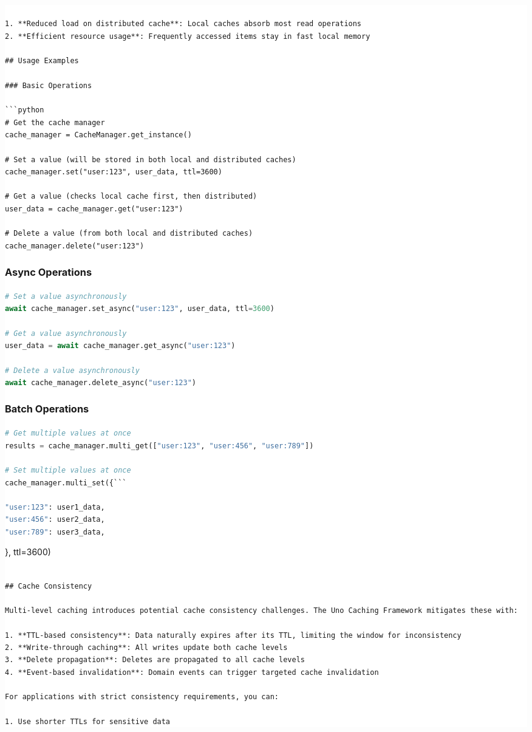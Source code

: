 ```

1. **Reduced load on distributed cache**: Local caches absorb most read operations
2. **Efficient resource usage**: Frequently accessed items stay in fast local memory

## Usage Examples

### Basic Operations

```python
# Get the cache manager
cache_manager = CacheManager.get_instance()

# Set a value (will be stored in both local and distributed caches)
cache_manager.set("user:123", user_data, ttl=3600)

# Get a value (checks local cache first, then distributed)
user_data = cache_manager.get("user:123")

# Delete a value (from both local and distributed caches)
cache_manager.delete("user:123")
```

### Async Operations

```python
# Set a value asynchronously
await cache_manager.set_async("user:123", user_data, ttl=3600)

# Get a value asynchronously
user_data = await cache_manager.get_async("user:123")

# Delete a value asynchronously
await cache_manager.delete_async("user:123")
```

### Batch Operations

```python
# Get multiple values at once
results = cache_manager.multi_get(["user:123", "user:456", "user:789"])

# Set multiple values at once
cache_manager.multi_set({```

"user:123": user1_data,
"user:456": user2_data,
"user:789": user3_data,
```
}, ttl=3600)
```

## Cache Consistency

Multi-level caching introduces potential cache consistency challenges. The Uno Caching Framework mitigates these with:

1. **TTL-based consistency**: Data naturally expires after its TTL, limiting the window for inconsistency
2. **Write-through caching**: All writes update both cache levels
3. **Delete propagation**: Deletes are propagated to all cache levels
4. **Event-based invalidation**: Domain events can trigger targeted cache invalidation

For applications with strict consistency requirements, you can:

1. Use shorter TTLs for sensitive data
```